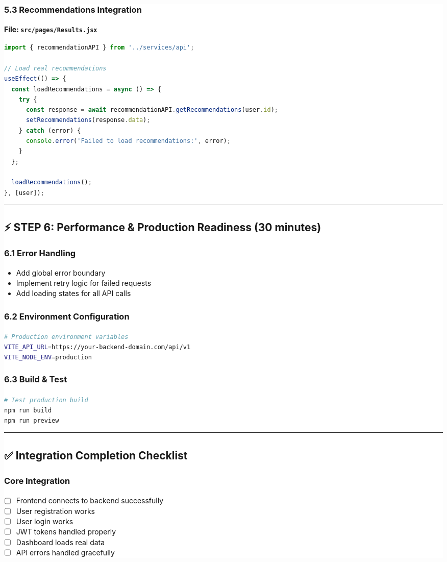 ### 5.3 Recommendations Integration  

**File: `src/pages/Results.jsx`**

```javascript
import { recommendationAPI } from '../services/api';

// Load real recommendations
useEffect(() => {
  const loadRecommendations = async () => {
    try {
      const response = await recommendationAPI.getRecommendations(user.id);
      setRecommendations(response.data);
    } catch (error) {
      console.error('Failed to load recommendations:', error);
    }
  };
  
  loadRecommendations();
}, [user]);
```

---

## ⚡ STEP 6: Performance & Production Readiness (30 minutes)

### 6.1 Error Handling
- Add global error boundary
- Implement retry logic for failed requests
- Add loading states for all API calls

### 6.2 Environment Configuration
```bash
# Production environment variables
VITE_API_URL=https://your-backend-domain.com/api/v1
VITE_NODE_ENV=production
```

### 6.3 Build & Test
```bash
# Test production build
npm run build
npm run preview
```

---

## ✅ Integration Completion Checklist

### Core Integration
- [ ] Frontend connects to backend successfully
- [ ] User registration works
- [ ] User login works  
- [ ] JWT tokens handled properly
- [ ] Dashboard loads real data
- [ ] API errors handled gracefully
